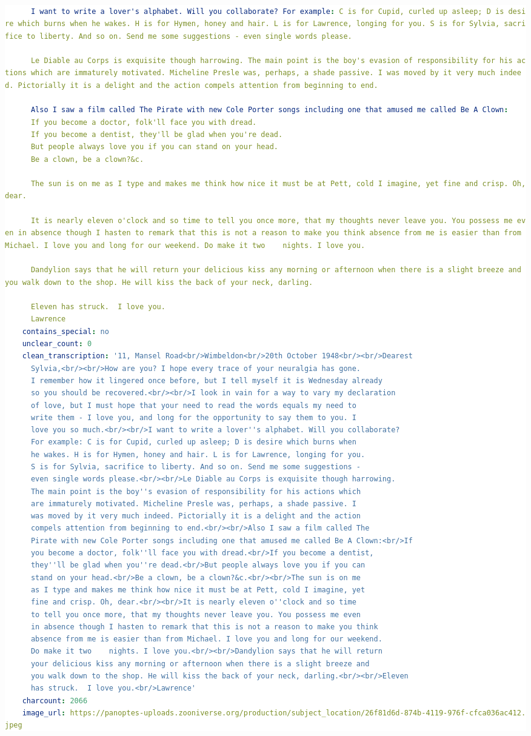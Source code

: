 ```yaml
      I want to write a lover's alphabet. Will you collaborate? For example: C is for Cupid, curled up asleep; D is desire which burns when he wakes. H is for Hymen, honey and hair. L is for Lawrence, longing for you. S is for Sylvia, sacrifice to liberty. And so on. Send me some suggestions - even single words please.

      Le Diable au Corps is exquisite though harrowing. The main point is the boy's evasion of responsibility for his actions which are immaturely motivated. Micheline Presle was, perhaps, a shade passive. I was moved by it very much indeed. Pictorially it is a delight and the action compels attention from beginning to end.

      Also I saw a film called The Pirate with new Cole Porter songs including one that amused me called Be A Clown:
      If you become a doctor, folk'll face you with dread.
      If you become a dentist, they'll be glad when you're dead.
      But people always love you if you can stand on your head.
      Be a clown, be a clown?&c.

      The sun is on me as I type and makes me think how nice it must be at Pett, cold I imagine, yet fine and crisp. Oh, dear.

      It is nearly eleven o'clock and so time to tell you once more, that my thoughts never leave you. You possess me even in absence though I hasten to remark that this is not a reason to make you think absence from me is easier than from Michael. I love you and long for our weekend. Do make it two    nights. I love you.

      Dandylion says that he will return your delicious kiss any morning or afternoon when there is a slight breeze and you walk down to the shop. He will kiss the back of your neck, darling.

      Eleven has struck.  I love you.
      Lawrence
    contains_special: no
    unclear_count: 0
    clean_transcription: '11, Mansel Road<br/>Wimbeldon<br/>20th October 1948<br/><br/>Dearest
      Sylvia,<br/><br/>How are you? I hope every trace of your neuralgia has gone.
      I remember how it lingered once before, but I tell myself it is Wednesday already
      so you should be recovered.<br/><br/>I look in vain for a way to vary my declaration
      of love, but I must hope that your need to read the words equals my need to
      write them - I love you, and long for the opportunity to say them to you. I
      love you so much.<br/><br/>I want to write a lover''s alphabet. Will you collaborate?
      For example: C is for Cupid, curled up asleep; D is desire which burns when
      he wakes. H is for Hymen, honey and hair. L is for Lawrence, longing for you.
      S is for Sylvia, sacrifice to liberty. And so on. Send me some suggestions -
      even single words please.<br/><br/>Le Diable au Corps is exquisite though harrowing.
      The main point is the boy''s evasion of responsibility for his actions which
      are immaturely motivated. Micheline Presle was, perhaps, a shade passive. I
      was moved by it very much indeed. Pictorially it is a delight and the action
      compels attention from beginning to end.<br/><br/>Also I saw a film called The
      Pirate with new Cole Porter songs including one that amused me called Be A Clown:<br/>If
      you become a doctor, folk''ll face you with dread.<br/>If you become a dentist,
      they''ll be glad when you''re dead.<br/>But people always love you if you can
      stand on your head.<br/>Be a clown, be a clown?&c.<br/><br/>The sun is on me
      as I type and makes me think how nice it must be at Pett, cold I imagine, yet
      fine and crisp. Oh, dear.<br/><br/>It is nearly eleven o''clock and so time
      to tell you once more, that my thoughts never leave you. You possess me even
      in absence though I hasten to remark that this is not a reason to make you think
      absence from me is easier than from Michael. I love you and long for our weekend.
      Do make it two    nights. I love you.<br/><br/>Dandylion says that he will return
      your delicious kiss any morning or afternoon when there is a slight breeze and
      you walk down to the shop. He will kiss the back of your neck, darling.<br/><br/>Eleven
      has struck.  I love you.<br/>Lawrence'
    charcount: 2066
    image_url: https://panoptes-uploads.zooniverse.org/production/subject_location/26f81d6d-874b-4119-976f-cfca036ac412.jpeg
```